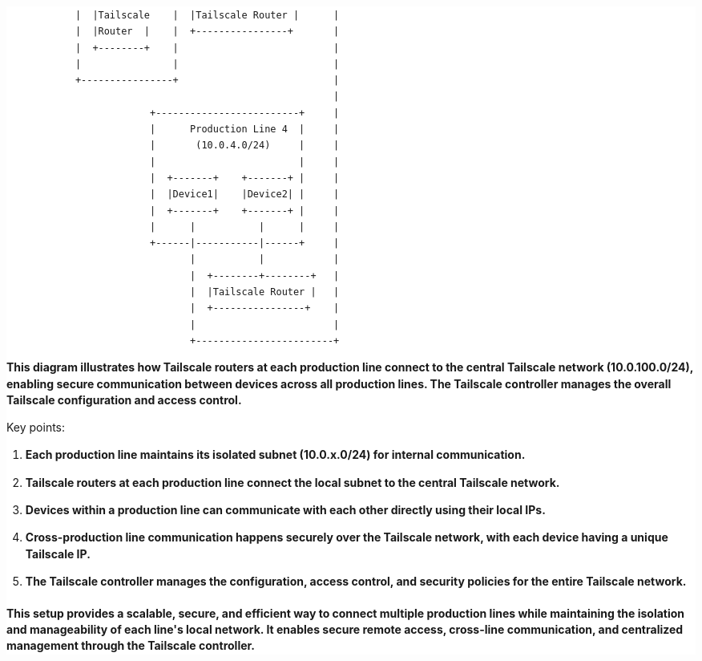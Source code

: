  ```
             |  |Tailscale    |  |Tailscale Router |      |
             |  |Router  |    |  +----------------+       |
             |  +--------+    |                           |
             |                |                           |
             +----------------+                           |
                                                          |
                          +-------------------------+     |
                          |      Production Line 4  |     |
                          |       (10.0.4.0/24)     |     |
                          |                         |     |
                          |  +-------+    +-------+ |     |
                          |  |Device1|    |Device2| |     |
                          |  +-------+    +-------+ |     |
                          |      |           |      |     |
                          +------|-----------|------+     |
                                 |           |            |
                                 |  +--------+--------+   |
                                 |  |Tailscale Router |   |
                                 |  +----------------+    |
                                 |                        |
                                 +------------------------+
```

**This diagram illustrates how Tailscale routers at each production line connect to the central Tailscale network (10.0.100.0/24), enabling secure communication between devices across all production lines. The Tailscale controller manages the overall Tailscale configuration and access control.**

Key points:

1. **Each production line maintains its isolated subnet (10.0.x.0/24) for internal communication.**

2. **Tailscale routers at each production line connect the local subnet to the central Tailscale network.**

3. **Devices within a production line can communicate with each other directly using their local IPs.**

4. **Cross-production line communication happens securely over the Tailscale network, with each device having a unique Tailscale IP.**

5. **The Tailscale controller manages the configuration, access control, and security policies for the entire Tailscale network.**

#### This setup provides a scalable, secure, and efficient way to connect multiple production lines while maintaining the isolation and manageability of each line's local network. It enables secure remote access, cross-line communication, and centralized management through the Tailscale controller. 





